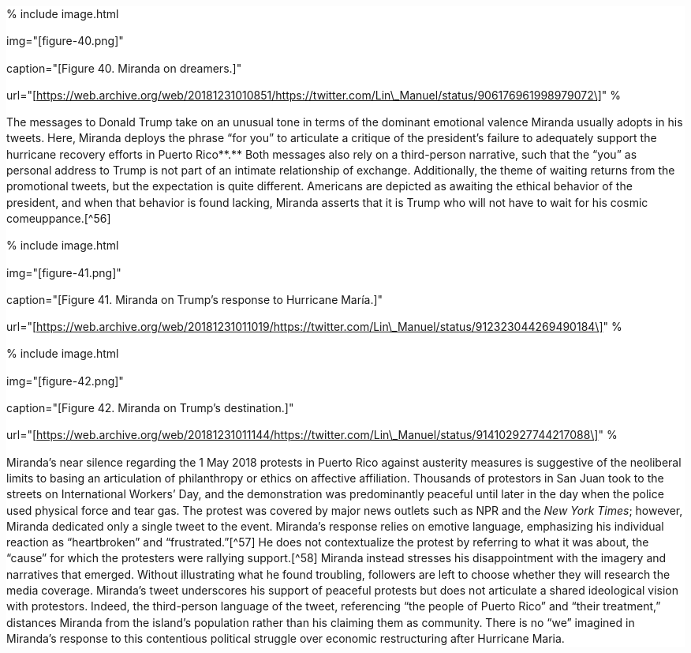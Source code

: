 % include image.html

img="\[figure-40.png\]"

caption="\[Figure 40. Miranda on dreamers.\]"

url="\[https://web.archive.org/web/20181231010851/https://twitter.com/Lin\_Manuel/status/906176961998979072\]"
%

The messages to Donald Trump take on an unusual tone in terms of the
dominant emotional valence Miranda usually adopts in his tweets. Here,
Miranda deploys the phrase “for you” to articulate a critique of the
president’s failure to adequately support the hurricane recovery efforts
in Puerto Rico**.** Both messages also rely on a third-person narrative,
such that the “you” as personal address to Trump is not part of an
intimate relationship of exchange. Additionally, the theme of waiting
returns from the promotional tweets, but the expectation is quite
different. Americans are depicted as awaiting the ethical behavior of
the president, and when that behavior is found lacking, Miranda asserts
that it is Trump who will not have to wait for his cosmic
comeuppance.[^56]

% include image.html

img="\[figure-41.png\]"

caption="\[Figure 41. Miranda on Trump’s response to Hurricane María.\]"

url="\[https://web.archive.org/web/20181231011019/https://twitter.com/Lin\_Manuel/status/912323044269490184\]"
%

% include image.html

img="\[figure-42.png\]"

caption="\[Figure 42. Miranda on Trump’s destination.\]"

url="\[https://web.archive.org/web/20181231011144/https://twitter.com/Lin\_Manuel/status/914102927744217088\]"
%

Miranda’s near silence regarding the 1 May 2018 protests in Puerto Rico
against austerity measures is suggestive of the neoliberal limits to
basing an articulation of philanthropy or ethics on affective
affiliation. Thousands of protestors in San Juan took to the streets on
International Workers’ Day, and the demonstration was predominantly
peaceful until later in the day when the police used physical force and
tear gas. The protest was covered by major news outlets such as NPR and
the *New York Times*; however, Miranda dedicated only a single tweet to
the event. Miranda’s response relies on emotive language, emphasizing
his individual reaction as “heartbroken” and “frustrated.”[^57] He does
not contextualize the protest by referring to what it was about, the
“cause” for which the protesters were rallying support.[^58] Miranda
instead stresses his disappointment with the imagery and narratives that
emerged. Without illustrating what he found troubling, followers are
left to choose whether they will research the media coverage. Miranda’s
tweet underscores his support of peaceful protests but does not
articulate a shared ideological vision with protestors. Indeed, the
third-person language of the tweet, referencing “the people of Puerto
Rico” and “their treatment,” distances Miranda from the island’s
population rather than his claiming them as community. There is no “we”
imagined in Miranda’s response to this contentious political struggle
over economic restructuring after Hurricane Maria.
